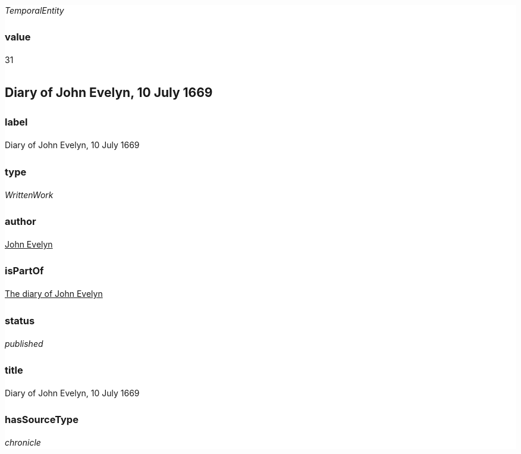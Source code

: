 
*TemporalEntity*

### value


31

## Diary of John Evelyn, 10 July 1669

### label


Diary of John Evelyn, 10 July 1669

### type


*WrittenWork*

### author


[John Evelyn](#John-Evelyn)

### isPartOf


[The diary of John Evelyn](#The-diary-of-John-Evelyn)

### status


*published*

### title


Diary of John Evelyn, 10 July 1669

### hasSourceType


*chronicle*